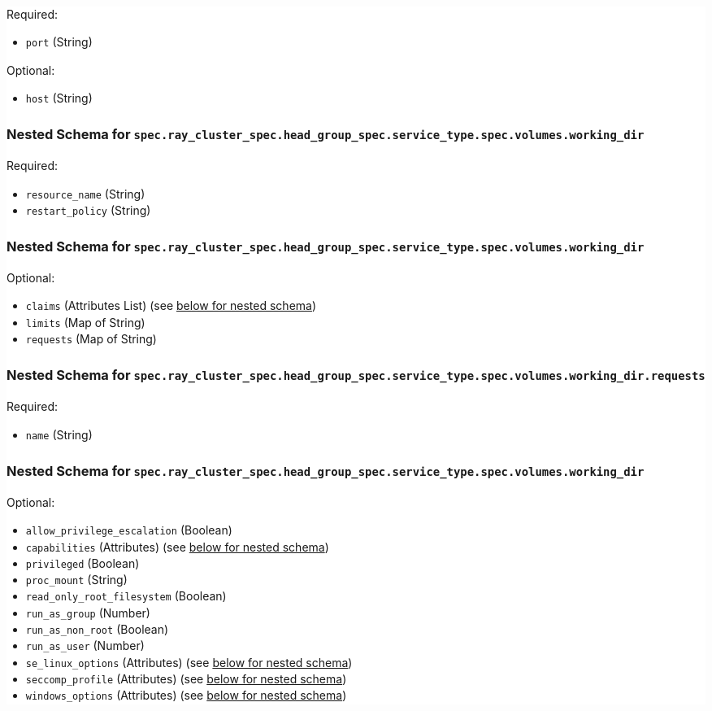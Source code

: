 Required:

- `port` (String)

Optional:

- `host` (String)



<a id="nestedatt--spec--ray_cluster_spec--head_group_spec--service_type--spec--volumes--resize_policy"></a>
### Nested Schema for `spec.ray_cluster_spec.head_group_spec.service_type.spec.volumes.working_dir`

Required:

- `resource_name` (String)
- `restart_policy` (String)


<a id="nestedatt--spec--ray_cluster_spec--head_group_spec--service_type--spec--volumes--resources"></a>
### Nested Schema for `spec.ray_cluster_spec.head_group_spec.service_type.spec.volumes.working_dir`

Optional:

- `claims` (Attributes List) (see [below for nested schema](#nestedatt--spec--ray_cluster_spec--head_group_spec--service_type--spec--volumes--working_dir--claims))
- `limits` (Map of String)
- `requests` (Map of String)

<a id="nestedatt--spec--ray_cluster_spec--head_group_spec--service_type--spec--volumes--working_dir--claims"></a>
### Nested Schema for `spec.ray_cluster_spec.head_group_spec.service_type.spec.volumes.working_dir.requests`

Required:

- `name` (String)



<a id="nestedatt--spec--ray_cluster_spec--head_group_spec--service_type--spec--volumes--security_context"></a>
### Nested Schema for `spec.ray_cluster_spec.head_group_spec.service_type.spec.volumes.working_dir`

Optional:

- `allow_privilege_escalation` (Boolean)
- `capabilities` (Attributes) (see [below for nested schema](#nestedatt--spec--ray_cluster_spec--head_group_spec--service_type--spec--volumes--working_dir--capabilities))
- `privileged` (Boolean)
- `proc_mount` (String)
- `read_only_root_filesystem` (Boolean)
- `run_as_group` (Number)
- `run_as_non_root` (Boolean)
- `run_as_user` (Number)
- `se_linux_options` (Attributes) (see [below for nested schema](#nestedatt--spec--ray_cluster_spec--head_group_spec--service_type--spec--volumes--working_dir--se_linux_options))
- `seccomp_profile` (Attributes) (see [below for nested schema](#nestedatt--spec--ray_cluster_spec--head_group_spec--service_type--spec--volumes--working_dir--seccomp_profile))
- `windows_options` (Attributes) (see [below for nested schema](#nestedatt--spec--ray_cluster_spec--head_group_spec--service_type--spec--volumes--working_dir--windows_options))
